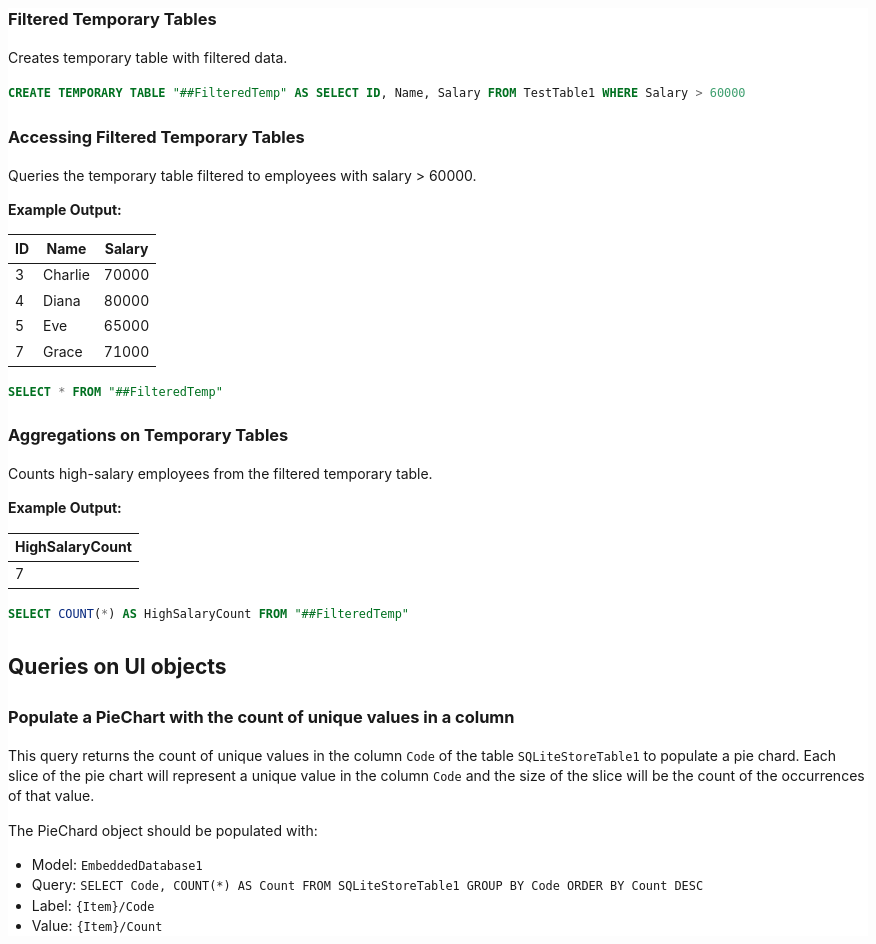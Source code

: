 ### Filtered Temporary Tables

Creates temporary table with filtered data.

```sql
CREATE TEMPORARY TABLE "##FilteredTemp" AS SELECT ID, Name, Salary FROM TestTable1 WHERE Salary > 60000
```

### Accessing Filtered Temporary Tables

Queries the temporary table filtered to employees with salary > 60000.

**Example Output:**

| ID | Name    | Salary |
|----|---------|--------|
| 3  | Charlie | 70000  |
| 4  | Diana   | 80000  |
| 5  | Eve     | 65000  |
| 7  | Grace   | 71000  |

```sql
SELECT * FROM "##FilteredTemp"
```

### Aggregations on Temporary Tables

Counts high-salary employees from the filtered temporary table.

**Example Output:**

| HighSalaryCount |
|-----------------|
| 7               |

```sql
SELECT COUNT(*) AS HighSalaryCount FROM "##FilteredTemp"
```

## Queries on UI objects

### Populate a PieChart with the count of unique values in a column

This query returns the count of unique values in the column `Code` of the table `SQLiteStoreTable1` to populate a pie chard. Each slice of the pie chart will represent a unique value in the column `Code` and the size of the slice will be the count of the occurrences of that value.

The PieChard object should be populated with:

- Model: `EmbeddedDatabase1`
- Query: `SELECT Code, COUNT(*) AS Count FROM SQLiteStoreTable1 GROUP BY Code ORDER BY Count DESC`
- Label: `{Item}/Code`
- Value: `{Item}/Count`
